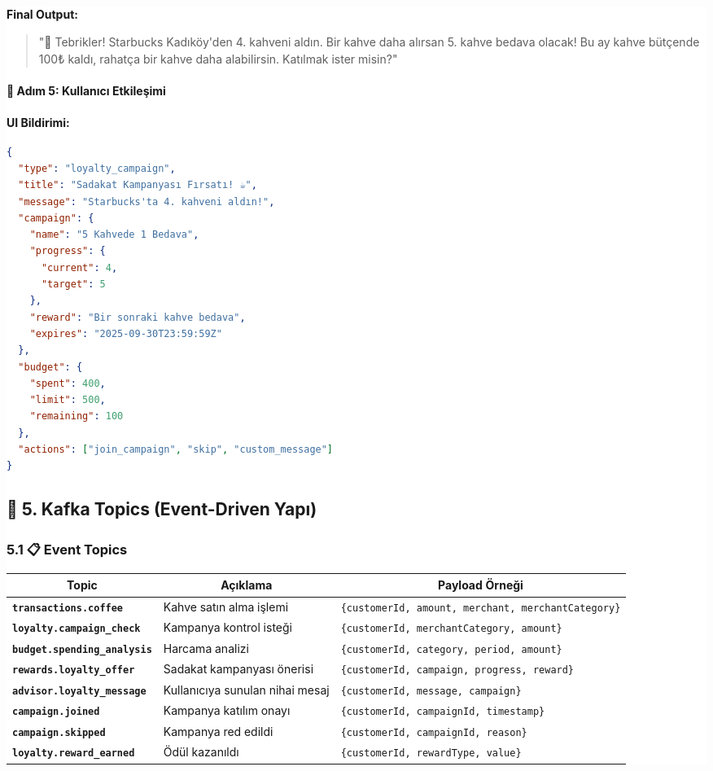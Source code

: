 **Final Output:**
> "🎉 Tebrikler! Starbucks Kadıköy'den 4. kahveni aldın. Bir kahve daha alırsan 5. kahve bedava olacak! Bu ay kahve bütçende 100₺ kaldı, rahatça bir kahve daha alabilirsin. Katılmak ister misin?"

#### 🔸 Adım 5: Kullanıcı Etkileşimi

**UI Bildirimi:**
```json
{
  "type": "loyalty_campaign",
  "title": "Sadakat Kampanyası Fırsatı! ☕",
  "message": "Starbucks'ta 4. kahveni aldın!",
  "campaign": {
    "name": "5 Kahvede 1 Bedava",
    "progress": {
      "current": 4,
      "target": 5
    },
    "reward": "Bir sonraki kahve bedava",
    "expires": "2025-09-30T23:59:59Z"
  },
  "budget": {
    "spent": 400,
    "limit": 500,
    "remaining": 100
  },
  "actions": ["join_campaign", "skip", "custom_message"]
}
```

## 📨 5. Kafka Topics (Event-Driven Yapı)

### 5.1 📋 Event Topics

<div align="center">

| Topic | Açıklama | Payload Örneği |
|-------|----------|----------------|
| **`transactions.coffee`** | Kahve satın alma işlemi | `{customerId, amount, merchant, merchantCategory}` |
| **`loyalty.campaign_check`** | Kampanya kontrol isteği | `{customerId, merchantCategory, amount}` |
| **`budget.spending_analysis`** | Harcama analizi | `{customerId, category, period, amount}` |
| **`rewards.loyalty_offer`** | Sadakat kampanyası önerisi | `{customerId, campaign, progress, reward}` |
| **`advisor.loyalty_message`** | Kullanıcıya sunulan nihai mesaj | `{customerId, message, campaign}` |
| **`campaign.joined`** | Kampanya katılım onayı | `{customerId, campaignId, timestamp}` |
| **`campaign.skipped`** | Kampanya red edildi | `{customerId, campaignId, reason}` |
| **`loyalty.reward_earned`** | Ödül kazanıldı | `{customerId, rewardType, value}` |
